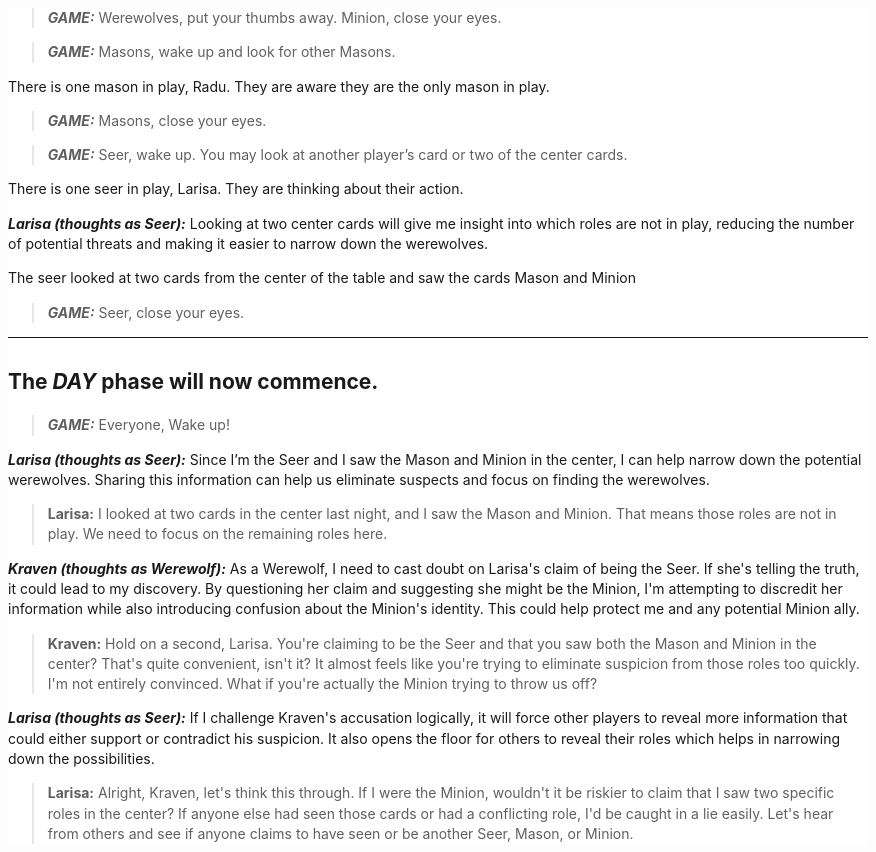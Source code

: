 
>***GAME:*** Werewolves, put your thumbs away. Minion, close your eyes.


>***GAME:*** Masons, wake up and look for other Masons.


There is one mason in play, Radu. They are aware they are the only mason in play.


>***GAME:*** Masons, close your eyes.


>***GAME:*** Seer, wake up. You may look at another player’s card or two of the center cards.


There is one seer in play, Larisa. They are thinking about their action.


***Larisa (thoughts as Seer):*** Looking at two center cards will give me insight into which roles are not in play, reducing the number of potential threats and making it easier to narrow down the werewolves.


The seer looked at two cards from the center of the table and saw the cards Mason and Minion


>***GAME:*** Seer, close your eyes.


---

## The ***DAY*** phase will now commence.


>***GAME:*** Everyone, Wake up!


***Larisa (thoughts as Seer):*** Since I’m the Seer and I saw the Mason and Minion in the center, I can help narrow down the potential werewolves. Sharing this information can help us eliminate suspects and focus on finding the werewolves.
> **Larisa:** I looked at two cards in the center last night, and I saw the Mason and Minion. That means those roles are not in play. We need to focus on the remaining roles here.


***Kraven (thoughts as Werewolf):*** As a Werewolf, I need to cast doubt on Larisa's claim of being the Seer. If she's telling the truth, it could lead to my discovery. By questioning her claim and suggesting she might be the Minion, I'm attempting to discredit her information while also introducing confusion about the Minion's identity. This could help protect me and any potential Minion ally.
> **Kraven:** Hold on a second, Larisa. You're claiming to be the Seer and that you saw both the Mason and Minion in the center? That's quite convenient, isn't it? It almost feels like you're trying to eliminate suspicion from those roles too quickly. I'm not entirely convinced. What if you're actually the Minion trying to throw us off?


***Larisa (thoughts as Seer):*** If I challenge Kraven's accusation logically, it will force other players to reveal more information that could either support or contradict his suspicion. It also opens the floor for others to reveal their roles which helps in narrowing down the possibilities.
> **Larisa:** Alright, Kraven, let's think this through. If I were the Minion, wouldn't it be riskier to claim that I saw two specific roles in the center? If anyone else had seen those cards or had a conflicting role, I'd be caught in a lie easily. Let's hear from others and see if anyone claims to have seen or be another Seer, Mason, or Minion.
